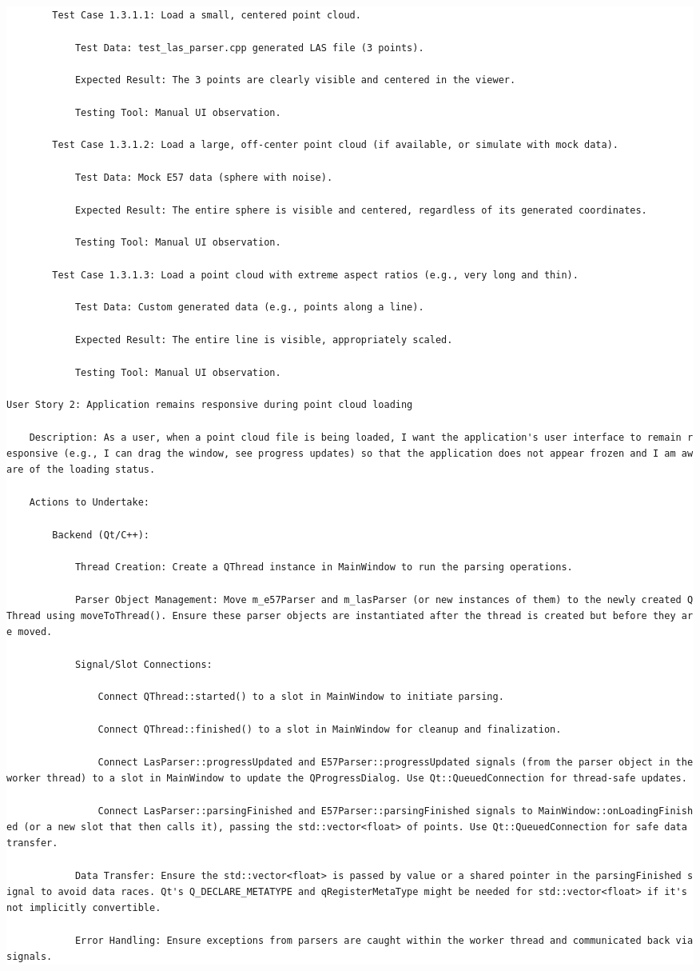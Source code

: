             Test Case 1.3.1.1: Load a small, centered point cloud.

                Test Data: test_las_parser.cpp generated LAS file (3 points).

                Expected Result: The 3 points are clearly visible and centered in the viewer.

                Testing Tool: Manual UI observation.

            Test Case 1.3.1.2: Load a large, off-center point cloud (if available, or simulate with mock data).

                Test Data: Mock E57 data (sphere with noise).

                Expected Result: The entire sphere is visible and centered, regardless of its generated coordinates.

                Testing Tool: Manual UI observation.

            Test Case 1.3.1.3: Load a point cloud with extreme aspect ratios (e.g., very long and thin).

                Test Data: Custom generated data (e.g., points along a line).

                Expected Result: The entire line is visible, appropriately scaled.

                Testing Tool: Manual UI observation.

    User Story 2: Application remains responsive during point cloud loading

        Description: As a user, when a point cloud file is being loaded, I want the application's user interface to remain responsive (e.g., I can drag the window, see progress updates) so that the application does not appear frozen and I am aware of the loading status.

        Actions to Undertake:

            Backend (Qt/C++):

                Thread Creation: Create a QThread instance in MainWindow to run the parsing operations.

                Parser Object Management: Move m_e57Parser and m_lasParser (or new instances of them) to the newly created QThread using moveToThread(). Ensure these parser objects are instantiated after the thread is created but before they are moved.

                Signal/Slot Connections:

                    Connect QThread::started() to a slot in MainWindow to initiate parsing.

                    Connect QThread::finished() to a slot in MainWindow for cleanup and finalization.

                    Connect LasParser::progressUpdated and E57Parser::progressUpdated signals (from the parser object in the worker thread) to a slot in MainWindow to update the QProgressDialog. Use Qt::QueuedConnection for thread-safe updates.

                    Connect LasParser::parsingFinished and E57Parser::parsingFinished signals to MainWindow::onLoadingFinished (or a new slot that then calls it), passing the std::vector<float> of points. Use Qt::QueuedConnection for safe data transfer.

                Data Transfer: Ensure the std::vector<float> is passed by value or a shared pointer in the parsingFinished signal to avoid data races. Qt's Q_DECLARE_METATYPE and qRegisterMetaType might be needed for std::vector<float> if it's not implicitly convertible.

                Error Handling: Ensure exceptions from parsers are caught within the worker thread and communicated back via signals.
